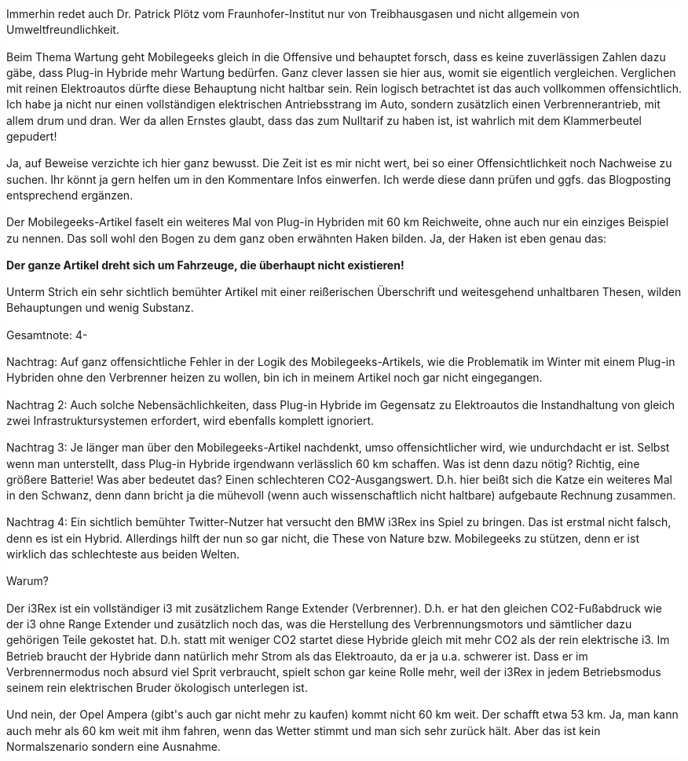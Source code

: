 Immerhin redet auch Dr. Patrick Plötz vom Fraunhofer-Institut nur von Treibhausgasen und nicht allgemein von Umweltfreundlichkeit.

Beim Thema Wartung geht Mobilegeeks gleich in die Offensive und behauptet forsch, dass es keine zuverlässigen Zahlen dazu gäbe, dass Plug-in Hybride mehr Wartung bedürfen. Ganz clever lassen sie hier aus, womit sie eigentlich vergleichen. Verglichen mit reinen Elektroautos dürfte diese Behauptung nicht haltbar sein. Rein logisch betrachtet ist das auch vollkommen offensichtlich. Ich habe ja nicht nur einen vollständigen elektrischen Antriebsstrang im Auto, sondern zusätzlich einen Verbrennerantrieb, mit allem drum und dran. Wer da allen Ernstes glaubt, dass das zum Nulltarif zu haben ist, ist wahrlich mit dem Klammerbeutel gepudert!

Ja, auf Beweise verzichte ich hier ganz bewusst. Die Zeit ist es mir nicht wert, bei so einer Offensichtlichkeit noch Nachweise zu suchen. Ihr könnt ja gern helfen um in den Kommentare Infos einwerfen. Ich werde diese dann prüfen und ggfs. das Blogposting entsprechend ergänzen.

Der Mobilegeeks-Artikel faselt ein weiteres Mal von Plug-in Hybriden mit 60 km Reichweite, ohne auch nur ein einziges Beispiel zu nennen. Das soll wohl den Bogen zu dem ganz oben erwähnten Haken bilden. Ja, der Haken ist eben genau das:

**Der ganze Artikel dreht sich um Fahrzeuge, die überhaupt nicht existieren!**

Unterm Strich ein sehr sichtlich bemühter Artikel mit einer reißerischen Überschrift und weitesgehend unhaltbaren Thesen, wilden Behauptungen und wenig Substanz.

Gesamtnote: 4-



Nachtrag: Auf ganz offensichtliche Fehler in der Logik des Mobilegeeks-Artikels, wie die Problematik im Winter mit einem Plug-in Hybriden ohne den Verbrenner heizen zu wollen, bin ich in meinem Artikel noch gar nicht eingegangen.

Nachtrag 2: Auch solche Nebensächlichkeiten, dass Plug-in Hybride im Gegensatz zu Elektroautos die Instandhaltung von gleich zwei Infrastruktursystemen erfordert, wird ebenfalls komplett ignoriert.

Nachtrag 3: Je länger man über den Mobilegeeks-Artikel nachdenkt, umso offensichtlicher wird, wie undurchdacht er ist. Selbst wenn man unterstellt, dass Plug-in Hybride irgendwann verlässlich 60 km schaffen. Was ist denn dazu nötig? Richtig, eine größere Batterie! Was aber bedeutet das? Einen schlechteren CO2-Ausgangswert. D.h. hier beißt sich die Katze ein weiteres Mal in den Schwanz, denn dann bricht ja die mühevoll (wenn auch wissenschaftlich nicht haltbare) aufgebaute Rechnung zusammen.

Nachtrag 4: Ein sichtlich bemühter Twitter-Nutzer hat versucht den BMW i3Rex ins Spiel zu bringen. Das ist erstmal nicht falsch, denn es ist ein Hybrid. Allerdings hilft der nun so gar nicht, die These von Nature bzw. Mobilegeeks zu stützen, denn er ist wirklich das schlechteste aus beiden Welten.

Warum?

Der i3Rex ist ein vollständiger i3 mit zusätzlichem Range Extender (Verbrenner). D.h. er hat den gleichen CO2-Fußabdruck wie der i3 ohne Range Extender und zusätzlich noch das, was die Herstellung des Verbrennungsmotors und sämtlicher dazu gehörigen Teile gekostet hat. D.h. statt mit weniger CO2 startet diese Hybride gleich mit mehr CO2 als der rein elektrische i3. Im Betrieb braucht der Hybride dann natürlich mehr Strom als das Elektroauto, da er ja u.a. schwerer ist. Dass er im Verbrennermodus noch absurd viel Sprit verbraucht, spielt schon gar keine Rolle mehr, weil der i3Rex in jedem Betriebsmodus seinem rein elektrischen Bruder ökologisch unterlegen ist.

Und nein, der Opel Ampera (gibt's auch gar nicht mehr zu kaufen) kommt nicht 60 km weit. Der schafft etwa 53 km. Ja, man kann auch mehr als 60 km weit mit ihm fahren, wenn das Wetter stimmt und man sich sehr zurück hält. Aber das ist kein Normalszenario sondern eine Ausnahme.
